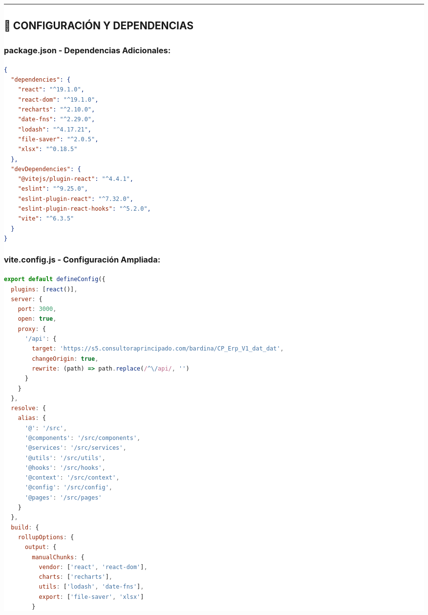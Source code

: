 
---

## 🔧 **CONFIGURACIÓN Y DEPENDENCIAS**

### **package.json - Dependencias Adicionales:**
```json
{
  "dependencies": {
    "react": "^19.1.0",
    "react-dom": "^19.1.0",
    "recharts": "^2.10.0",
    "date-fns": "^2.29.0",
    "lodash": "^4.17.21",
    "file-saver": "^2.0.5",
    "xlsx": "^0.18.5"
  },
  "devDependencies": {
    "@vitejs/plugin-react": "^4.4.1",
    "eslint": "^9.25.0",
    "eslint-plugin-react": "^7.32.0",
    "eslint-plugin-react-hooks": "^5.2.0",
    "vite": "^6.3.5"
  }
}
```

### **vite.config.js - Configuración Ampliada:**
```javascript
export default defineConfig({
  plugins: [react()],
  server: {
    port: 3000,
    open: true,
    proxy: {
      '/api': {
        target: 'https://s5.consultoraprincipado.com/bardina/CP_Erp_V1_dat_dat',
        changeOrigin: true,
        rewrite: (path) => path.replace(/^\/api/, '')
      }
    }
  },
  resolve: {
    alias: {
      '@': '/src',
      '@components': '/src/components',
      '@services': '/src/services',
      '@utils': '/src/utils',
      '@hooks': '/src/hooks',
      '@context': '/src/context',
      '@config': '/src/config',
      '@pages': '/src/pages'
    }
  },
  build: {
    rollupOptions: {
      output: {
        manualChunks: {
          vendor: ['react', 'react-dom'],
          charts: ['recharts'],
          utils: ['lodash', 'date-fns'],
          export: ['file-saver', 'xlsx']
        }
```